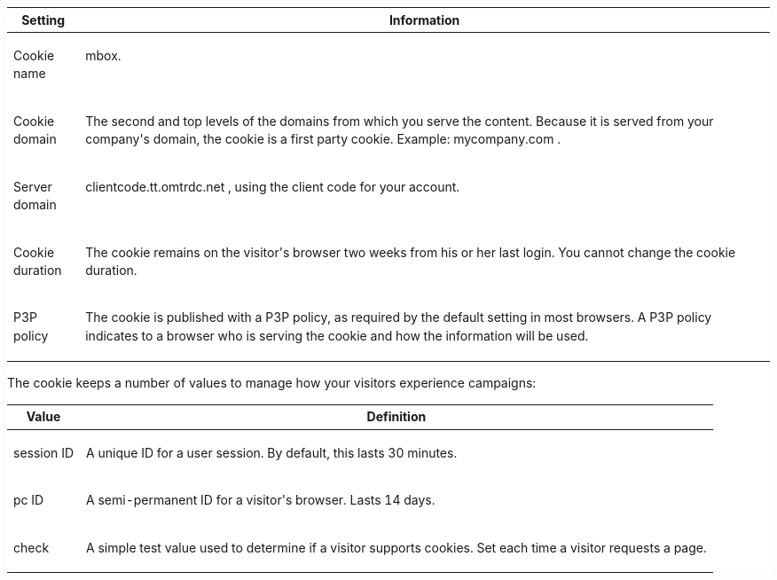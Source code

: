 

<table id="table_54B402C6E19C4A70B1E27BC9DFF776EB"> 
 <thead> 
  <tr> 
   <th colname="col1" class="entry"> Setting </th> 
   <th colname="col2" class="entry"> Information </th> 
  </tr> 
 </thead>
 <tbody> 
  <tr> 
   <td colname="col1"> <p>Cookie name </p> </td> 
   <td colname="col2"> <p>mbox. </p> </td> 
  </tr> 
  <tr> 
   <td colname="col1"> <p>Cookie domain </p> </td> 
   <td colname="col2"> <p>The second and top levels of the domains from which you serve the content. Because it is served from your company's domain, the cookie is a first party cookie. Example: <span class="filepath"> mycompany.com </span>. </p> </td> 
  </tr> 
  <tr> 
   <td colname="col1"> <p>Server domain </p> </td> 
   <td colname="col2"> <p> <span class="filepath"> clientcode.tt.omtrdc.net </span>, using the client code for your account. </p> </td> 
  </tr> 
  <tr> 
   <td colname="col1"> <p>Cookie duration </p> </td> 
   <td colname="col2"> <p>The cookie remains on the visitor's browser two weeks from his or her last login. You cannot change the cookie duration. </p> </td> 
  </tr> 
  <tr> 
   <td colname="col1"> <p>P3P policy </p> </td> 
   <td colname="col2"> <p>The cookie is published with a P3P policy, as required by the default setting in most browsers. A P3P policy indicates to a browser who is serving the cookie and how the information will be used. </p> </td> 
  </tr> 
 </tbody> 
</table>

The cookie keeps a number of values to manage how your visitors experience campaigns: 



<table id="table_5245F72A2D5A4322B40ABB10B7DFB338"> 
 <thead> 
  <tr> 
   <th colname="col1" class="entry"> Value </th> 
   <th colname="col2" class="entry"> Definition </th> 
  </tr> 
 </thead>
 <tbody> 
  <tr> 
   <td colname="col1"> <p> <span class="codeph"> session ID </span> </p> </td> 
   <td colname="col2"> <p>A unique ID for a user session. By default, this lasts 30 minutes. </p> </td> 
  </tr> 
  <tr> 
   <td colname="col1"> <p> <span class="codeph"> pc ID </span> </p> </td> 
   <td colname="col2"> <p>A semi-permanent ID for a visitor's browser. Lasts 14 days. </p> </td> 
  </tr> 
  <tr> 
   <td colname="col1"> <p> <span class="codeph"> check </span> </p> </td> 
   <td colname="col2"> <p>A simple test value used to determine if a visitor supports cookies. Set each time a visitor requests a page. </p> </td> 
  </tr> 
  <tr> 